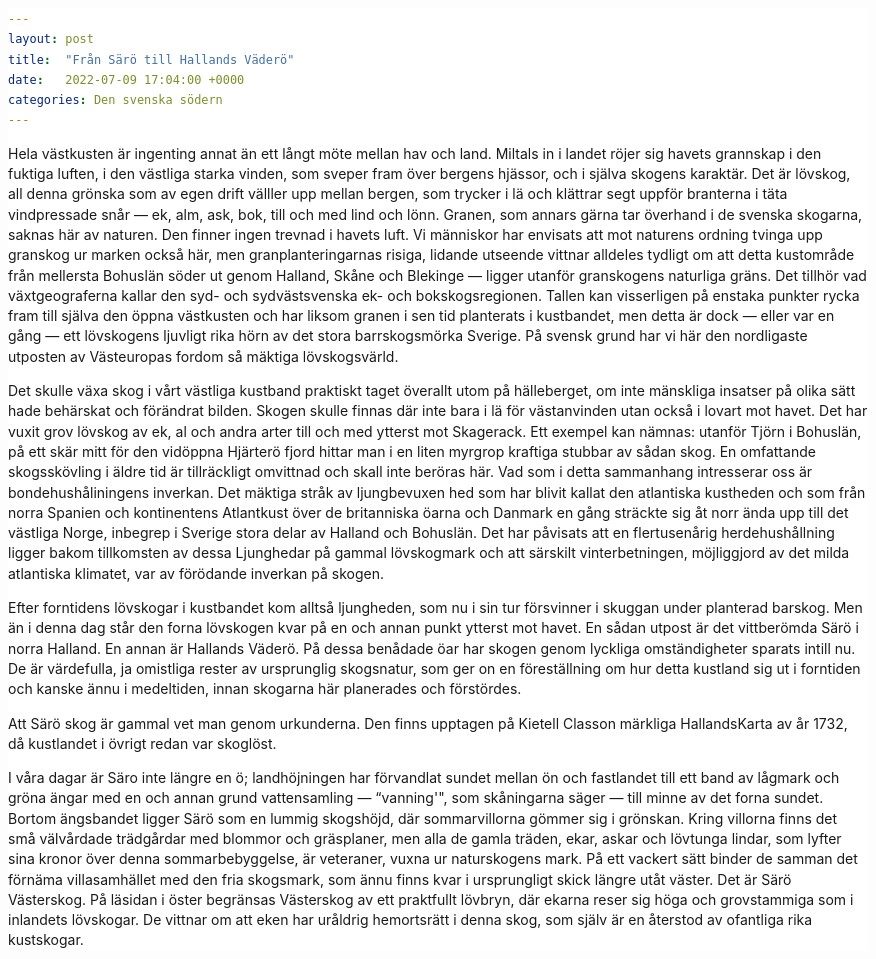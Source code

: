 ```yaml
---
layout: post
title:  "Från Särö till Hallands Väderö"
date:   2022-07-09 17:04:00 +0000
categories: Den svenska södern
---
```


Hela västkusten är ingenting annat än ett långt möte mellan hav och land. Miltals in i landet röjer sig havets grannskap i den fuktiga luften, i den västliga starka vinden, som sveper fram över bergens hjässor, och i själva skogens karaktär. Det är lövskog, all denna grönska som av egen drift välller upp mellan bergen, som trycker i lä och klättrar segt uppför branterna i täta vindpressade snår &mdash; ek, alm, ask, bok, till och med lind och lönn. Granen, som annars gärna tar överhand i de svenska skogarna, saknas här av naturen. Den finner ingen trevnad i havets luft. Vi människor har envisats att mot naturens ordning tvinga upp granskog ur marken också här, men granplanteringarnas risiga, lidande utseende vittnar alldeles tydligt om att detta kustområde från mellersta Bohuslän söder ut genom Halland, Skåne och Blekinge &mdash; ligger utanför granskogens naturliga gräns. Det tillhör vad växtgeograferna kallar den syd- och sydvästsvenska ek- och bokskogsregionen. Tallen kan visserligen på enstaka punkter rycka fram till själva den öppna västkusten och har liksom granen i sen tid planterats i kustbandet, men detta är dock &mdash; eller var en gång &mdash; ett lövskogens ljuvligt rika hörn av det stora barrskogsmörka Sverige. På svensk grund har vi här den nordligaste utposten av Västeuropas fordom så mäktiga lövskogsvärld.

Det skulle växa skog i vårt västliga kustband praktiskt taget överallt utom på hälleberget, om inte mänskliga insatser på olika sätt hade behärskat och förändrat bilden. Skogen skulle finnas där inte bara i lä för västanvinden utan också i lovart mot havet. Det har vuxit grov lövskog av ek, al och andra arter till och med ytterst mot Skagerack. Ett exempel kan nämnas: utanför Tjörn i Bohuslän, på ett skär mitt för den vidöppna Hjärterö fjord hittar man i en liten myrgrop kraftiga stubbar av sådan skog. En omfattande skogsskövling i äldre tid är tillräckligt omvittnad och skall inte beröras här. Vad som i detta sammanhang intresserar oss är bondehushåliningens inverkan. Det mäktiga stråk av ljungbevuxen hed som har blivit kallat den atlantiska kustheden och som från norra Spanien och kontinentens Atlantkust över de britanniska öarna och Danmark en gång sträckte sig åt norr ända upp till det västliga Norge, inbegrep i Sverige stora delar av Halland och Bohuslän. Det har påvisats att en flertusenårig herdehushållning ligger bakom tillkomsten av dessa Ljunghedar på gammal lövskogmark och att särskilt vinterbetningen, möjliggjord av det milda atlantiska klimatet, var av förödande inverkan på skogen.

Efter forntidens lövskogar i kustbandet kom alltså ljungheden, som nu i sin tur försvinner i skuggan under planterad barskog. Men än i denna dag står den forna lövskogen kvar på en och annan punkt ytterst mot havet. En sådan utpost är det vittberömda Särö i norra Halland. En annan är Hallands Väderö. På dessa benådade öar har skogen genom lyckliga omständigheter sparats intill nu. De är värdefulla, ja omistliga rester av ursprunglig skogsnatur, som ger on en föreställning om hur detta kustland sig ut i forntiden och kanske ännu i medeltiden, innan skogarna här planerades och förstördes.

Att Särö skog är gammal vet man genom urkunderna. Den finns upptagen på Kietell Classon märkliga HallandsKarta av år 1732, då kustlandet i övrigt redan var skoglöst.

I våra dagar är Säro inte längre en ö; landhöjningen har förvandlat sundet mellan ön och fastlandet till ett band av lågmark och gröna ängar med en och annan grund vattensamling &mdash; &#8220;vanning'", som skåningarna säger &mdash; till minne av det forna sundet. Bortom ängsbandet ligger Särö som en lummig skogshöjd, där sommarvillorna gömmer sig i grönskan. Kring villorna finns det små välvårdade trädgårdar med blommor och gräsplaner, men alla de gamla träden, ekar, askar och lövtunga lindar, som lyfter sina kronor över denna sommarbebyggelse, är veteraner, vuxna ur naturskogens mark. På ett vackert sätt binder de samman det förnäma villasamhället med den fria skogsmark, som ännu finns kvar i ursprungligt skick längre utåt väster. Det är Särö Västerskog. På läsidan i öster begränsas Västerskog av ett praktfullt lövbryn, där ekarna reser sig höga och grovstammiga som i inlandets lövskogar. De vittnar om att eken har uråldrig hemortsrätt i denna skog, som själv är en återstod av ofantliga rika kustskogar.
